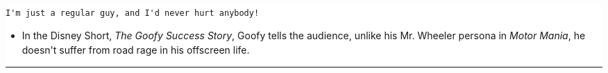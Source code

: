     I'm just a regular guy, and I'd never hurt anybody!
    
-   In the Disney Short, _The Goofy Success Story_, Goofy tells the audience, unlike his Mr. Wheeler persona in _Motor Mania_, he doesn't suffer from road rage in his offscreen life.

___